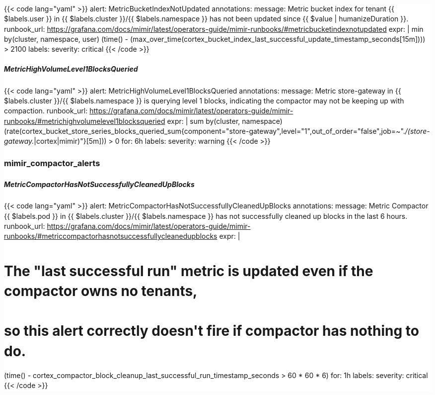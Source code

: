 {{< code lang="yaml" >}}
alert: MetricBucketIndexNotUpdated
annotations:
  message: Metric bucket index for tenant {{ $labels.user }} in {{ $labels.cluster }}/{{ $labels.namespace }} has not been updated since {{ $value | humanizeDuration }}.
  runbook_url: https://grafana.com/docs/mimir/latest/operators-guide/mimir-runbooks/#metricbucketindexnotupdated
expr: |
  min by(cluster, namespace, user) (time() - (max_over_time(cortex_bucket_index_last_successful_update_timestamp_seconds[15m]))) > 2100
labels:
  severity: critical
{{< /code >}}
 
##### MetricHighVolumeLevel1BlocksQueried

{{< code lang="yaml" >}}
alert: MetricHighVolumeLevel1BlocksQueried
annotations:
  message: Metric store-gateway in {{ $labels.cluster }}/{{ $labels.namespace }} is querying level 1 blocks, indicating the compactor may not be keeping up with compaction.
  runbook_url: https://grafana.com/docs/mimir/latest/operators-guide/mimir-runbooks/#metrichighvolumelevel1blocksqueried
expr: |
  sum by(cluster, namespace) (rate(cortex_bucket_store_series_blocks_queried_sum{component="store-gateway",level="1",out_of_order="false",job=~".*/(store-gateway.*|cortex|mimir)"}[5m])) > 0
for: 6h
labels:
  severity: warning
{{< /code >}}
 
### mimir_compactor_alerts

##### MetricCompactorHasNotSuccessfullyCleanedUpBlocks

{{< code lang="yaml" >}}
alert: MetricCompactorHasNotSuccessfullyCleanedUpBlocks
annotations:
  message: Metric Compactor {{ $labels.pod }} in {{ $labels.cluster }}/{{ $labels.namespace }} has not successfully cleaned up blocks in the last 6 hours.
  runbook_url: https://grafana.com/docs/mimir/latest/operators-guide/mimir-runbooks/#metriccompactorhasnotsuccessfullycleanedupblocks
expr: |
  # The "last successful run" metric is updated even if the compactor owns no tenants,
  # so this alert correctly doesn't fire if compactor has nothing to do.
  (time() - cortex_compactor_block_cleanup_last_successful_run_timestamp_seconds > 60 * 60 * 6)
for: 1h
labels:
  severity: critical
{{< /code >}}
 